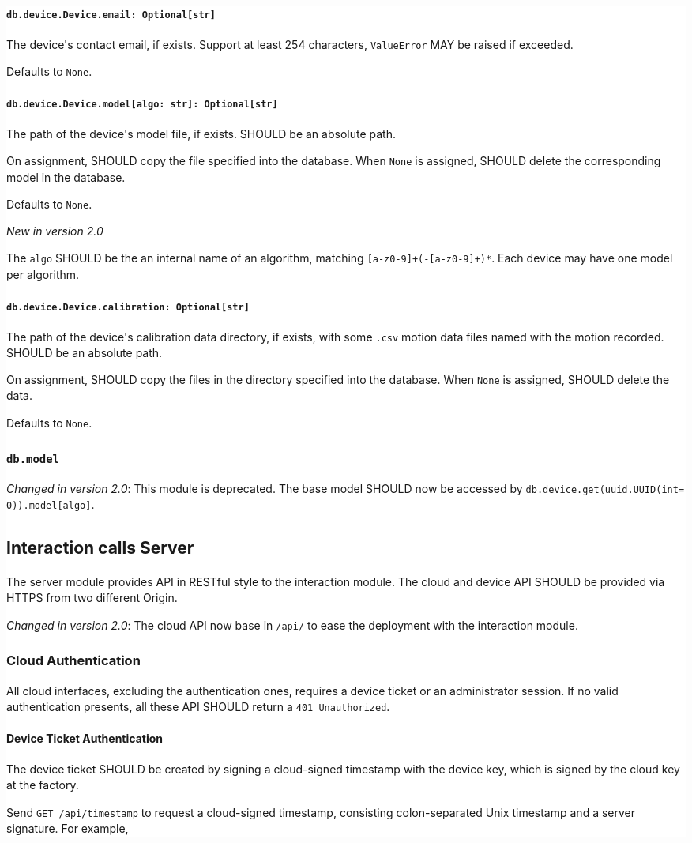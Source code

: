 #### `db.device.Device.email: Optional[str]`

The device's contact email, if exists. Support at least 254 characters, `ValueError` MAY be raised if exceeded.

Defaults to `None`.

#### `db.device.Device.model[algo: str]: Optional[str]`

The path of the device's model file, if exists. SHOULD be an absolute path.

On assignment, SHOULD copy the file specified into the database. When `None` is assigned, SHOULD delete the corresponding model in the database.

Defaults to `None`.

*New in version 2.0*

The `algo` SHOULD be the an internal name of an algorithm, matching `[a-z0-9]+(-[a-z0-9]+)*`. Each device may have one model per algorithm.

#### `db.device.Device.calibration: Optional[str]`

The path of the device's calibration data directory, if exists, with some `.csv` motion data files named with the motion recorded. SHOULD be an absolute path.

On assignment, SHOULD copy the files in the directory specified into the database. When `None` is assigned, SHOULD delete the data.

Defaults to `None`.

### `db.model`

*Changed in version 2.0*: This module is deprecated. The base model SHOULD now be accessed by `db.device.get(uuid.UUID(int=0)).model[algo]`.

## Interaction calls Server

The server module provides API in RESTful style to the interaction module. The cloud and device API SHOULD be provided via HTTPS from two different Origin.

*Changed in version 2.0*: The cloud API now base in `/api/` to ease the deployment with the interaction module.

### Cloud Authentication

All cloud interfaces, excluding the authentication ones, requires a device ticket or an administrator session. If no valid authentication presents, all these API SHOULD return a `401 Unauthorized`.

#### Device Ticket Authentication

The device ticket SHOULD be created by signing a cloud-signed timestamp with the device key, which is signed by the cloud key at the factory. 

Send `GET /api/timestamp` to request a cloud-signed timestamp, consisting colon-separated Unix timestamp and a server signature. For example,

